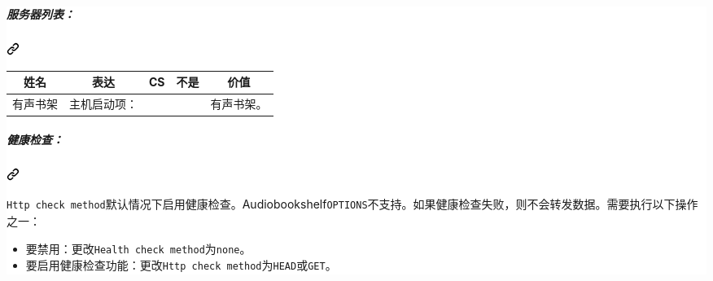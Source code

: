 <div class="markdown-heading" dir="auto"><h5 tabindex="-1" class="heading-element" dir="auto"><font style="vertical-align: inherit;"><font style="vertical-align: inherit;">服务器列表：</font></font></h5><a id="user-content-server-list" class="anchor" aria-label="永久链接：服务器列表：" href="#server-list"><svg class="octicon octicon-link" viewBox="0 0 16 16" version="1.1" width="16" height="16" aria-hidden="true"><path d="m7.775 3.275 1.25-1.25a3.5 3.5 0 1 1 4.95 4.95l-2.5 2.5a3.5 3.5 0 0 1-4.95 0 .751.751 0 0 1 .018-1.042.751.751 0 0 1 1.042-.018 1.998 1.998 0 0 0 2.83 0l2.5-2.5a2.002 2.002 0 0 0-2.83-2.83l-1.25 1.25a.751.751 0 0 1-1.042-.018.751.751 0 0 1-.018-1.042Zm-4.69 9.64a1.998 1.998 0 0 0 2.83 0l1.25-1.25a.751.751 0 0 1 1.042.018.751.751 0 0 1 .018 1.042l-1.25 1.25a3.5 3.5 0 1 1-4.95-4.95l2.5-2.5a3.5 3.5 0 0 1 4.95 0 .751.751 0 0 1-.018 1.042.751.751 0 0 1-1.042.018 1.998 1.998 0 0 0-2.83 0l-2.5 2.5a1.998 1.998 0 0 0 0 2.83Z"></path></svg></a></div>
<table>
<thead>
<tr>
<th align="center"><font style="vertical-align: inherit;"><font style="vertical-align: inherit;">姓名</font></font></th>
<th align="center"><font style="vertical-align: inherit;"><font style="vertical-align: inherit;">表达</font></font></th>
<th align="center"><font style="vertical-align: inherit;"><font style="vertical-align: inherit;">CS</font></font></th>
<th align="center"><font style="vertical-align: inherit;"><font style="vertical-align: inherit;">不是</font></font></th>
<th align="center"><font style="vertical-align: inherit;"><font style="vertical-align: inherit;">价值</font></font></th>
</tr>
</thead>
<tbody>
<tr>
<td align="center"><font style="vertical-align: inherit;"><font style="vertical-align: inherit;">有声书架</font></font></td>
<td align="center"><font style="vertical-align: inherit;"><font style="vertical-align: inherit;">主机启动项：</font></font></td>
<td align="center"></td>
<td align="center"></td>
<td align="center"><font style="vertical-align: inherit;"><font style="vertical-align: inherit;">有声书架。</font></font></td>
</tr>
</tbody>
</table>
<div class="markdown-heading" dir="auto"><h5 tabindex="-1" class="heading-element" dir="auto"><font style="vertical-align: inherit;"><font style="vertical-align: inherit;">健康检查：</font></font></h5><a id="user-content-health-checking" class="anchor" aria-label="永久链接：健康检查：" href="#health-checking"><svg class="octicon octicon-link" viewBox="0 0 16 16" version="1.1" width="16" height="16" aria-hidden="true"><path d="m7.775 3.275 1.25-1.25a3.5 3.5 0 1 1 4.95 4.95l-2.5 2.5a3.5 3.5 0 0 1-4.95 0 .751.751 0 0 1 .018-1.042.751.751 0 0 1 1.042-.018 1.998 1.998 0 0 0 2.83 0l2.5-2.5a2.002 2.002 0 0 0-2.83-2.83l-1.25 1.25a.751.751 0 0 1-1.042-.018.751.751 0 0 1-.018-1.042Zm-4.69 9.64a1.998 1.998 0 0 0 2.83 0l1.25-1.25a.751.751 0 0 1 1.042.018.751.751 0 0 1 .018 1.042l-1.25 1.25a3.5 3.5 0 1 1-4.95-4.95l2.5-2.5a3.5 3.5 0 0 1 4.95 0 .751.751 0 0 1-.018 1.042.751.751 0 0 1-1.042.018 1.998 1.998 0 0 0-2.83 0l-2.5 2.5a1.998 1.998 0 0 0 0 2.83Z"></path></svg></a></div>
<p dir="auto"><font style="vertical-align: inherit;"></font><code>Http check method</code><font style="vertical-align: inherit;"><font style="vertical-align: inherit;">默认情况</font><font style="vertical-align: inherit;">下启用健康检查。Audiobookshelf</font></font><code>OPTIONS</code><font style="vertical-align: inherit;"><font style="vertical-align: inherit;">不支持。如果健康检查失败，则不会转发数据。需要执行以下操作之一：</font></font></p>
<ul dir="auto">
<li><font style="vertical-align: inherit;"><font style="vertical-align: inherit;">要禁用：更改</font></font><code>Health check method</code><font style="vertical-align: inherit;"><font style="vertical-align: inherit;">为</font></font><code>none</code><font style="vertical-align: inherit;"><font style="vertical-align: inherit;">。</font></font></li>
<li><font style="vertical-align: inherit;"><font style="vertical-align: inherit;">要启用健康检查功能：更改</font></font><code>Http check method</code><font style="vertical-align: inherit;"><font style="vertical-align: inherit;">为</font></font><code>HEAD</code><font style="vertical-align: inherit;"><font style="vertical-align: inherit;">或</font></font><code>GET</code><font style="vertical-align: inherit;"><font style="vertical-align: inherit;">。</font></font></li>
</ul>